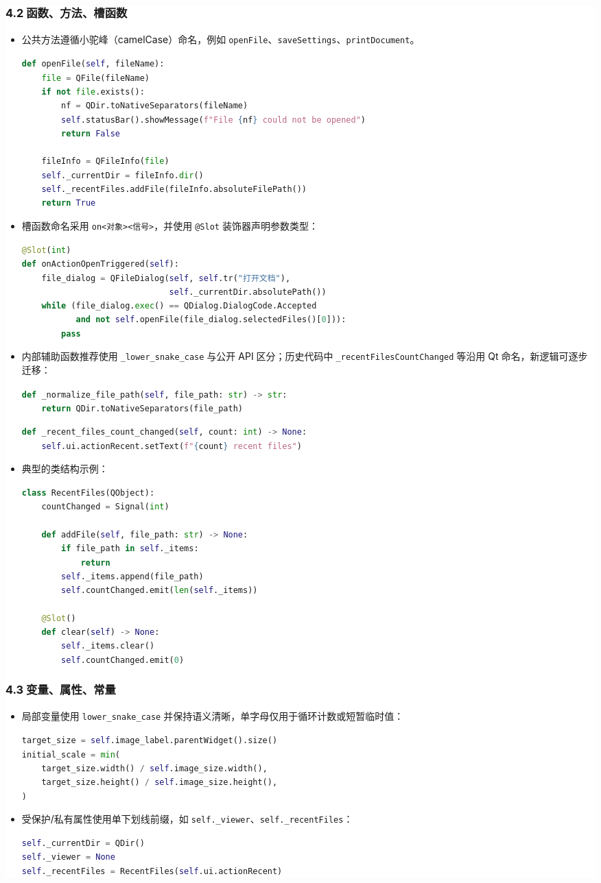 ### 4.2 函数、方法、槽函数
- 公共方法遵循小驼峰（camelCase）命名，例如 `openFile`、`saveSettings`、`printDocument`。
  ```python
  def openFile(self, fileName):
      file = QFile(fileName)
      if not file.exists():
          nf = QDir.toNativeSeparators(fileName)
          self.statusBar().showMessage(f"File {nf} could not be opened")
          return False

      fileInfo = QFileInfo(file)
      self._currentDir = fileInfo.dir()
      self._recentFiles.addFile(fileInfo.absoluteFilePath())
      return True
  ```
- 槽函数命名采用 `on<对象><信号>`，并使用 `@Slot` 装饰器声明参数类型：
  ```python
  @Slot(int)
  def onActionOpenTriggered(self):
      file_dialog = QFileDialog(self, self.tr("打开文档"),
                                self._currentDir.absolutePath())
      while (file_dialog.exec() == QDialog.DialogCode.Accepted
             and not self.openFile(file_dialog.selectedFiles()[0])):
          pass
  ```
- 内部辅助函数推荐使用 `_lower_snake_case` 与公开 API 区分；历史代码中 `_recentFilesCountChanged` 等沿用 Qt 命名，新逻辑可逐步迁移：
  ```python
  def _normalize_file_path(self, file_path: str) -> str:
      return QDir.toNativeSeparators(file_path)
  ```

  ```python
  def _recent_files_count_changed(self, count: int) -> None:
      self.ui.actionRecent.setText(f"{count} recent files")
  ```
- 典型的类结构示例：
  ```python
  class RecentFiles(QObject):
      countChanged = Signal(int)

      def addFile(self, file_path: str) -> None:
          if file_path in self._items:
              return
          self._items.append(file_path)
          self.countChanged.emit(len(self._items))

      @Slot()
      def clear(self) -> None:
          self._items.clear()
          self.countChanged.emit(0)
  ```

### 4.3 变量、属性、常量
- 局部变量使用 `lower_snake_case` 并保持语义清晰，单字母仅用于循环计数或短暂临时值：
  ```python
  target_size = self.image_label.parentWidget().size()
  initial_scale = min(
      target_size.width() / self.image_size.width(),
      target_size.height() / self.image_size.height(),
  )
  ```
- 受保护/私有属性使用单下划线前缀，如 `self._viewer`、`self._recentFiles`：
  ```python
  self._currentDir = QDir()
  self._viewer = None
  self._recentFiles = RecentFiles(self.ui.actionRecent)
  ```